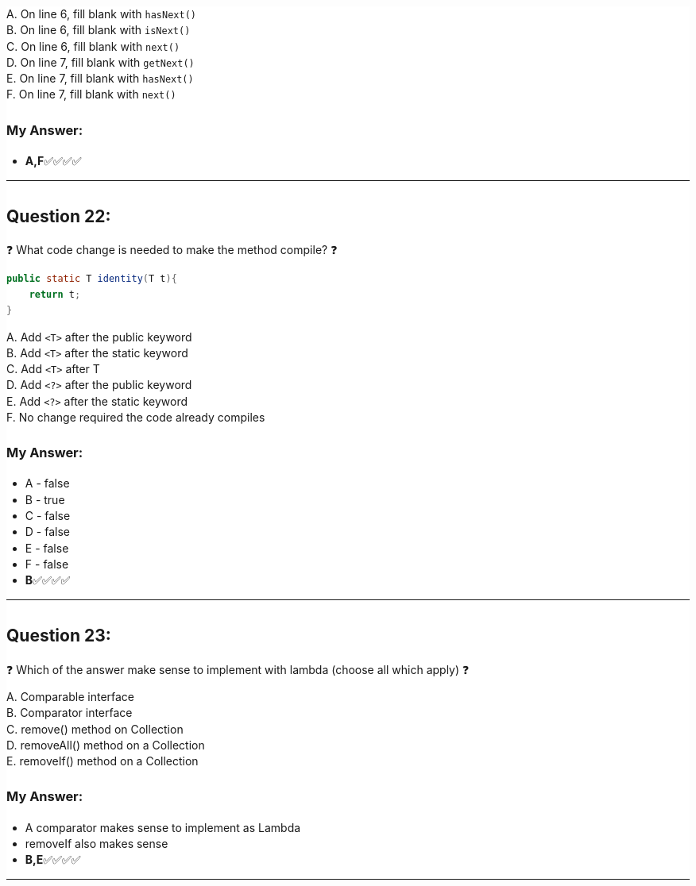 A. On line 6, fill blank with `hasNext()` <br>
B. On line 6, fill blank with `isNext()` <br>
C. On line 6, fill blank with `next()` <br>
D. On line 7, fill blank with `getNext()` <br>
E. On line 7, fill blank with `hasNext()` <br>
F. On line 7, fill blank with `next()` <br>

### My Answer:
* **A,F**✅✅✅✅
<hr>

## Question 22:

❓ What code change is needed to make the method compile? ❓
```java
public static T identity(T t){
    return t;
}
```
A. Add `<T>` after the public keyword <br>
B. Add `<T>` after the static keyword <br>
C. Add `<T>` after T <br>
D. Add `<?>` after the public keyword <br>
E. Add `<?>` after the static keyword <br>
F. No change required the code already compiles <br>

### My Answer:
* A - false
* B - true
* C - false
* D - false
* E - false
* F - false
* **B**✅✅✅✅
<hr>

## Question 23:

❓ Which of the answer make sense to implement with lambda (choose all which apply) ❓

A. Comparable interface <br>
B. Comparator interface <br>
C. remove() method on Collection <br>
D. removeAll() method on a Collection <br>
E. removeIf() method on a Collection <br>

### My Answer:
* A comparator makes sense to implement as Lambda
* removeIf also makes sense
* **B,E**✅✅✅✅
<hr>

